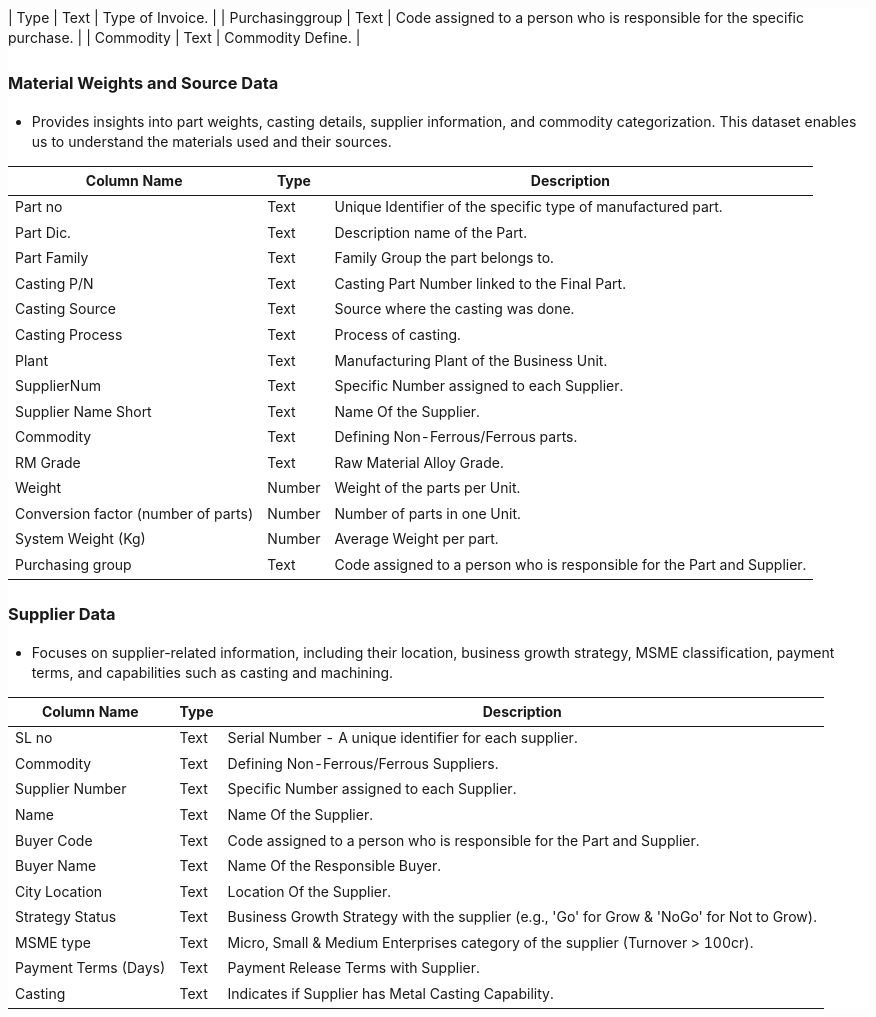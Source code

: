 | Type                     | Text   | Type of Invoice.                                       |
| Purchasinggroup          | Text   | Code assigned to a person who is responsible for the specific purchase. |
| Commodity                | Text   | Commodity Define.                                      |

### Material Weights and Source Data
- Provides insights into part weights, casting details, supplier information, and commodity categorization. This dataset enables us to understand the materials used and their sources.

| Column Name                | Type   | Description                                             |
|----------------------------|--------|---------------------------------------------------------|
| Part no                    | Text   | Unique Identifier of the specific type of manufactured part. |
| Part Dic.                  | Text   | Description name of the Part.                         |
| Part Family                | Text   | Family Group the part belongs to.                     |
| Casting P/N                | Text   | Casting Part Number linked to the Final Part.          |
| Casting Source             | Text   | Source where the casting was done.                    |
| Casting Process            | Text   | Process of casting.                                   |
| Plant                      | Text   | Manufacturing Plant of the Business Unit.              |
| SupplierNum                | Text   | Specific Number assigned to each Supplier.             |
| Supplier Name Short        | Text   | Name Of the Supplier.                                 |
| Commodity                  | Text   | Defining Non-Ferrous/Ferrous parts.                   |
| RM Grade                   | Text   | Raw Material Alloy Grade.                             |
| Weight                     | Number | Weight of the parts per Unit.                         |
| Conversion factor (number of parts) | Number | Number of parts in one Unit.                |
| System Weight (Kg)         | Number | Average Weight per part.                              |
| Purchasing group           | Text   | Code assigned to a person who is responsible for the Part and Supplier. |

### Supplier Data
- Focuses on supplier-related information, including their location, business growth strategy, MSME classification, payment terms, and capabilities such as casting and machining.

| Column Name           | Type   | Description                                            |
|-----------------------|--------|--------------------------------------------------------|
| SL no                 | Text   | Serial Number - A unique identifier for each supplier. |
| Commodity             | Text   | Defining Non-Ferrous/Ferrous Suppliers.               |
| Supplier Number       | Text   | Specific Number assigned to each Supplier.            |
| Name                  | Text   | Name Of the Supplier.                                 |
| Buyer Code            | Text   | Code assigned to a person who is responsible for the Part and Supplier. |
| Buyer Name            | Text   | Name Of the Responsible Buyer.                        |
| City Location         | Text   | Location Of the Supplier.                             |
| Strategy Status       | Text   | Business Growth Strategy with the supplier (e.g., 'Go' for Grow & 'NoGo' for Not to Grow). |
| MSME type             | Text   | Micro, Small & Medium Enterprises category of the supplier (Turnover > 100cr). |
| Payment Terms (Days)  | Text   | Payment Release Terms with Supplier.                   |
| Casting               | Text   | Indicates if Supplier has Metal Casting Capability.    |